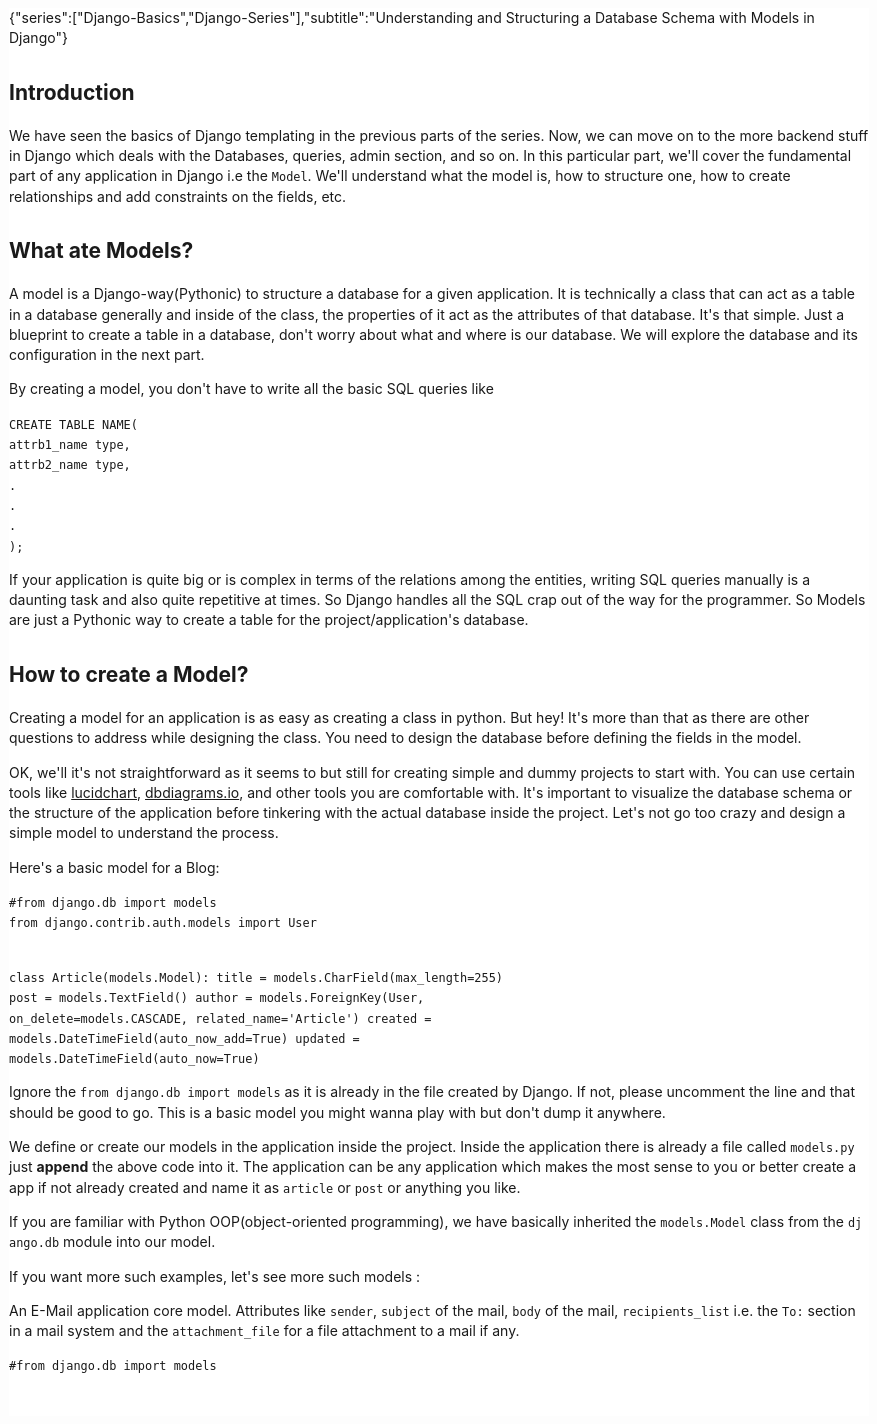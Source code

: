 {"series":["Django-Basics","Django-Series"],"subtitle":"Understanding and Structuring a Database Schema with Models in Django"}

<h2>Introduction</h2>
<p>We have seen the basics of Django templating in the previous parts of the series. Now, we can move on to the more backend stuff in Django which deals with the Databases, queries, admin section, and so on. In this particular part, we'll cover the fundamental part of any application in Django i.e the <code>Model</code>. We'll understand what the model is, how to structure one, how to create relationships and add constraints on the fields, etc.</p>
<h2>What ate Models?</h2>
<p>A model is a Django-way(Pythonic) to structure a database for a given application. It is technically a class that can act as a table in a database generally and inside of the class, the properties of it act as the attributes of that database. It's that simple. Just a blueprint to create a table in a database, don't worry about what and where is our database. We will explore the database and its configuration in the next part.</p>
<p>By creating a model, you don't have to write all the basic SQL queries like</p>
<pre><code class="language-sql">CREATE TABLE NAME(
attrb1_name type,
attrb2_name type,
.
.
.
);
</code></pre>
<p>If your application is quite big or is complex in terms of the relations among the entities, writing SQL queries manually is a daunting task and also quite repetitive at times. So Django handles all the SQL crap out of the way for the programmer. So Models are just a Pythonic way to create a table for the project/application's database.</p>
<h2>How to create a Model?</h2>
<p>Creating a model for an application is as easy as creating a class in python. But hey! It's more than that as there are other questions to address while designing the class. You need to design the database before defining the fields in the model.</p>
<p>OK, we'll it's not straightforward as it seems to but still for creating simple and dummy projects to start with. You can use certain tools like <a href="https://www.lucidchart.com/pages/database-diagram/database-design-tool">lucidchart</a>, <a href="https://dbdiagram.io/home">dbdiagrams.io</a>, and other tools you are comfortable with. It's important to visualize the database schema or the structure of the application before tinkering with the actual database inside the project. Let's not go too crazy and design a simple model to understand the process.</p>
<p>Here's a basic model for a Blog:</p>
<pre><code class="language-python">#from django.db import models
from django.contrib.auth.models import User

class Article(models.Model):
    title = models.CharField(max_length=255)
    post = models.TextField()
    author = models.ForeignKey(User, on_delete=models.CASCADE, related_name='Article')
    created = models.DateTimeField(auto_now_add=True)
    updated = models.DateTimeField(auto_now=True)
</code></pre>
<p>Ignore the <code>from django.db import models</code> as it is already in the file created by Django. If not, please uncomment the line and that should be good to go.
This is a basic model you might wanna play with but don't dump it anywhere.</p>
<p>We define or create our models in the application inside the project. Inside the application there is already a file called <code>models.py</code> just <strong>append</strong> the above code into it. The application can be any application which makes the most sense to you or better create a app if not already created and name it as <code>article</code> or <code>post</code> or anything you like.</p>
<p>If you are familiar with Python OOP(object-oriented programming), we have basically inherited the <code>models.Model</code> class from the <code>django.db</code> module into our model.</p>
<p>If you want more such examples, let's see more such models :</p>
<p>An E-Mail application core model. Attributes like <code>sender</code>, <code>subject</code> of the mail, <code>body</code> of the mail, <code>recipients_list</code> i.e. the <code>To:</code> section in a mail system and the <code>attachment_file</code> for a file attachment to a mail if any.</p>
<pre><code class="language-python">#from django.db import models